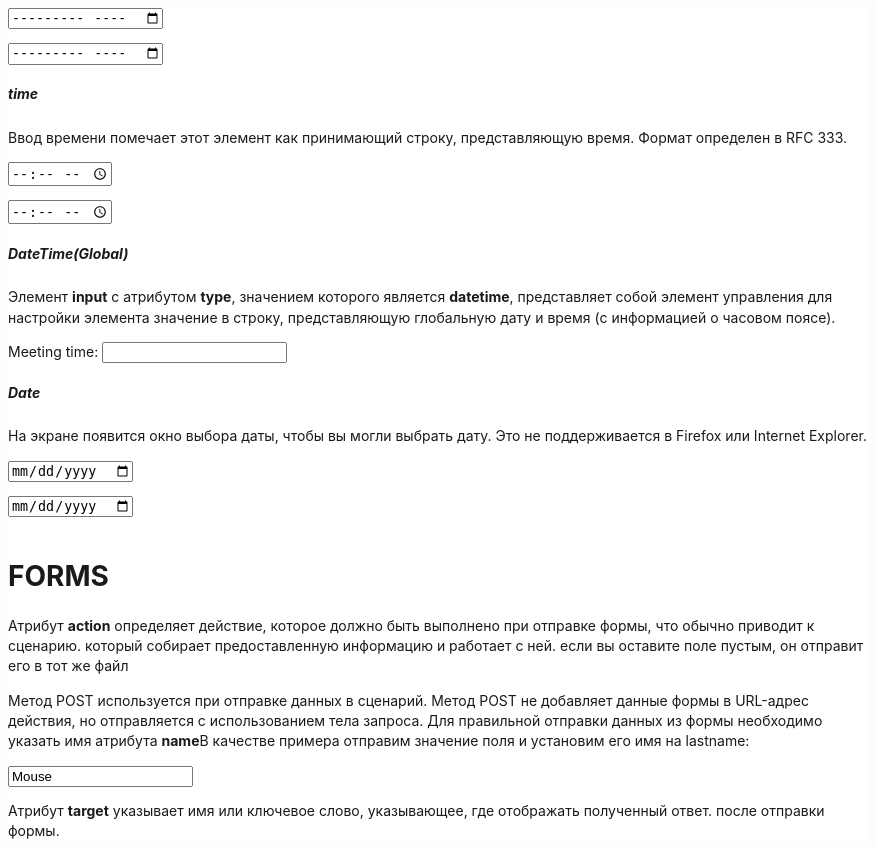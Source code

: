 <mark><input type="month" /></mark>

<form>
    <input type="month" />
</form>



<h5>time</h5>

Ввод времени помечает этот элемент как принимающий строку, представляющую время. Формат определен в RFC 333.

<mark><input type="time" /></mark>

<form>
    <input type="time" />
</form>



<h5>DateTime(Global)</h5>

Элемент <b>input</b> с атрибутом <b>type</b>, значением которого является <b>datetime</b>, представляет собой элемент управления для настройки элемента значение в строку, представляющую глобальную дату и время (с информацией о часовом поясе).

<p><label>Meeting time: <input type=datetime name="meeting.start"></label></p>

<h5>Date</h5>

На экране появится окно выбора даты, чтобы вы могли выбрать дату. Это не поддерживается в Firefox или Internet Explorer.

<mark><input type="date" /></mark>

<form>
    <input type="date" />
</form>



<h1>FORMS</h1>

Атрибут <b>action</b> определяет действие, которое должно быть выполнено при отправке формы, что обычно приводит к сценарию. который собирает предоставленную информацию и работает с ней. если вы оставите поле пустым, он отправит его в тот же файл

<mark><form action="action.php"></mark>

Метод POST используется при отправке данных в сценарий. Метод POST не добавляет данные формы в
URL-адрес действия, но отправляется с использованием тела запроса. Для правильной отправки данных из формы необходимо указать имя атрибута <b>name</b>В качестве примера отправим значение поля и установим его имя на lastname:

<form>
    <input type="text" name="lastname" value="Mouse">
</form>



Атрибут <b>target</b> указывает имя или ключевое слово, указывающее, где отображать полученный ответ.
после отправки формы.
